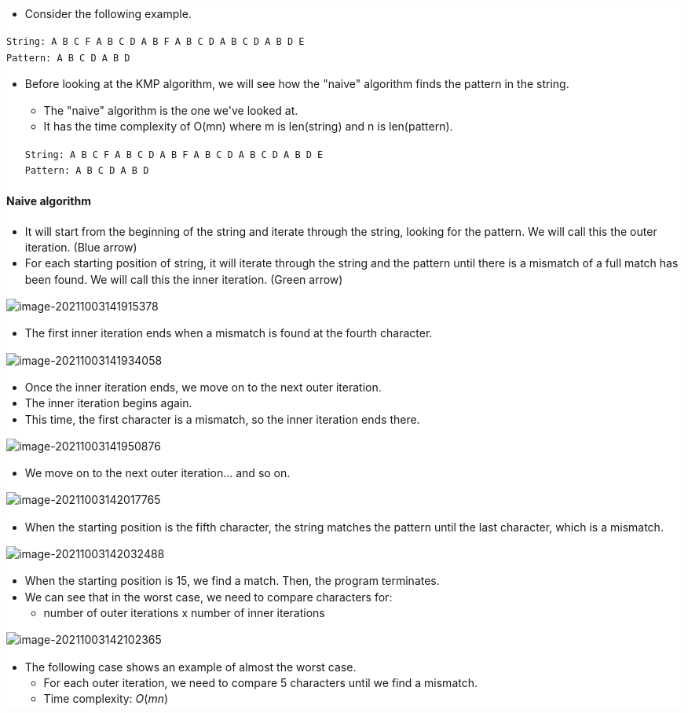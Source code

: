 - Consider the following example.

```
String: A B C F A B C D A B F A B C D A B C D A B D E
Pattern: A B C D A B D
```

- Before looking at the KMP algorithm, we will see how the "naive" algorithm finds the pattern in the string.
  - The "naive" algorithm is the one we've looked at.
  - It has the time complexity of O(mn) where m is len(string) and n is len(pattern).

  
  
  ```
  String: A B C F A B C D A B F A B C D A B C D A B D E
  Pattern: A B C D A B D
  ```

#### Naive algorithm

- It will start from the beginning of the string and iterate through the string, looking for the pattern. We will call this the outer iteration. (Blue arrow)
- For each starting position of string, it will iterate through the string and the pattern until there is a mismatch of a full match has been found. We will call this the inner iteration. (Green arrow)

<img width="410" alt="image-20211003141915378" src="https://user-images.githubusercontent.com/46957634/135751741-6ebae69f-593e-4e4a-a3fc-d16388caae39.png">

- The first inner iteration ends when a mismatch is found at the fourth character.

<img width="391" alt="image-20211003141934058" src="https://user-images.githubusercontent.com/46957634/135751742-fab567f2-948d-41f6-bed3-89d4ab811a75.png">

- Once the inner iteration ends, we move on to the next outer iteration.
- The inner iteration begins again.
- This time, the first character is a mismatch, so the inner iteration ends there.

<img width="402" alt="image-20211003141950876" src="https://user-images.githubusercontent.com/46957634/135751743-c96fcf44-f71f-4fb2-82e1-078139082e70.png">

- We move on to the next outer iteration... and so on.

<img width="402" alt="image-20211003142017765" src="https://user-images.githubusercontent.com/46957634/135751745-43005bac-974e-4bb6-9d69-6d1a4b4a85c8.png">

- When the starting position is the fifth character, the string matches the pattern until the last character, which is a mismatch.

<img width="402" alt="image-20211003142032488" src="https://user-images.githubusercontent.com/46957634/135751746-28bcc872-4c3d-43df-ab32-8ef78a890d3d.png">

- When the starting position is 15, we find a match. Then, the program terminates.
- We can see that in the worst case, we need to compare characters for:
  - number of outer iterations x number of inner iterations

<img width="402" alt="image-20211003142102365" src="https://user-images.githubusercontent.com/46957634/135751748-7492651f-81b8-4c0e-bb7b-d13ae0d0264a.png">

- The following case shows an example of almost the worst case.
  - For each outer iteration, we need to compare 5 characters until we find a mismatch.
  - Time complexity: $O(mn)$
